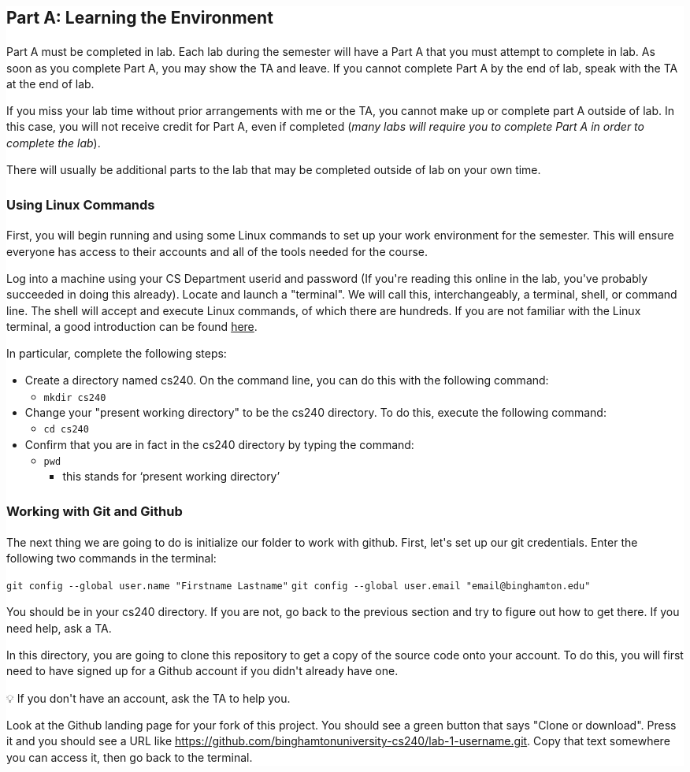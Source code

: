 ## Part A: Learning the Environment

Part A must be completed in lab. Each lab during the semester will have a Part A that you must attempt to complete in lab. As soon as you complete Part A, you may show the TA and leave. If you cannot complete Part A by the end of lab, speak with the TA at the end of lab.

If you miss your lab time without prior arrangements with me or the TA, you cannot make up or complete part A outside of lab. In this case, you will not receive credit for Part A, even if completed (_many labs will require you to complete Part A in order to complete the lab_).

There will usually be additional parts to the lab that may be completed outside of lab on your own time.

### Using Linux Commands
First, you will begin running and using some Linux commands to set up your work environment for the semester.  This will ensure everyone has access to their accounts and all of the tools needed for the course.

Log into a machine using your CS Department userid and password (If you're reading this online in the lab, you've probably succeeded in doing this already). Locate and launch a "terminal". We will call this, interchangeably, a terminal, shell, or command line. The shell will accept and execute Linux commands, of which there are hundreds. If you are not familiar with the Linux terminal, a good introduction can be found [here](https://code.tutsplus.com/tutorials/command-line-basics-and-useful-tricks-with-the-terminal--cms-29356).

In particular, complete the following steps:
* Create a directory named cs240. On the command line, you can do this with the following command:
   * `mkdir cs240`
* Change your "present working directory" to be the cs240 directory. To do this, execute the following command:
   * `cd cs240`
* Confirm that you are in fact in the cs240 directory by typing the command:
   * `pwd`
      * this stands for ‘present working directory’

### Working with Git and Github
The next thing we are going to do is initialize our folder to work with github. First, let's set up our git credentials. Enter the following two commands in the terminal:

`git config --global user.name "Firstname Lastname"`
`git config --global user.email "email@binghamton.edu"`

You should be in your cs240 directory. If you are not, go back to the previous section and try to figure out how to get there. If you need help, ask a TA.

In this directory, you are going to clone this repository to get a copy of the source code onto your account. To do this, you will first need to have signed up for a Github account if you didn't already have one.

:bulb: If you don't have an account, ask the TA to help you.

Look at the Github landing page for your fork of this project. You should see a green button that says "Clone or download". Press it and you should see a URL like https://github.com/binghamtonuniversity-cs240/lab-1-username.git. Copy that text somewhere you can access it, then go back to the terminal.
